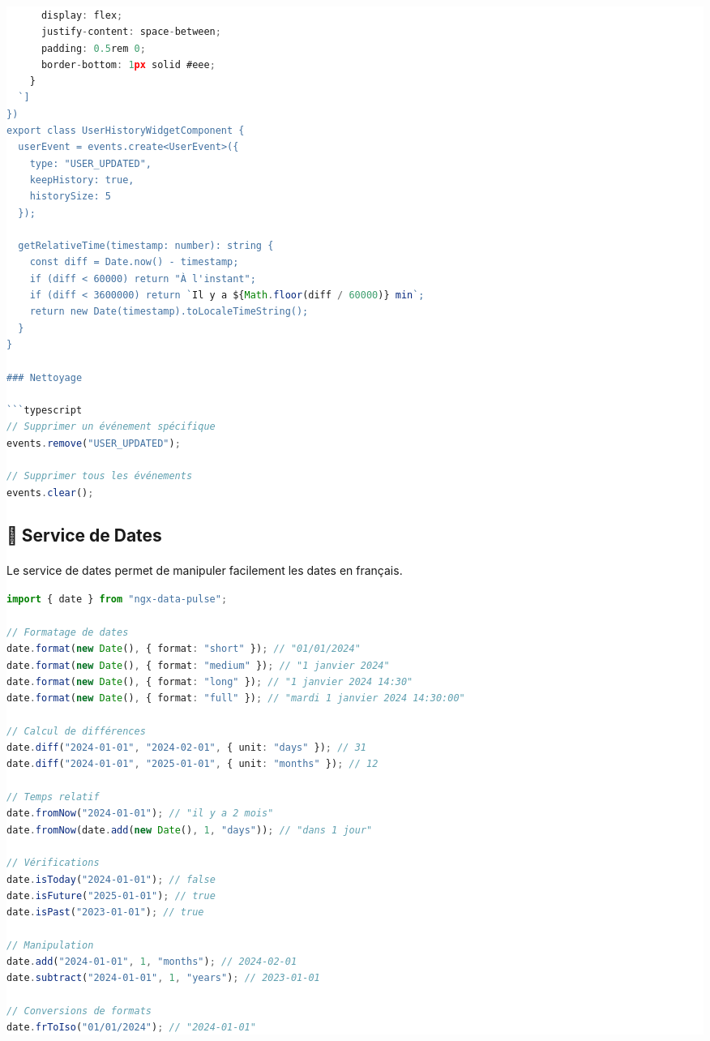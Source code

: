 ````typescript
      display: flex;
      justify-content: space-between;
      padding: 0.5rem 0;
      border-bottom: 1px solid #eee;
    }
  `]
})
export class UserHistoryWidgetComponent {
  userEvent = events.create<UserEvent>({
    type: "USER_UPDATED",
    keepHistory: true,
    historySize: 5
  });

  getRelativeTime(timestamp: number): string {
    const diff = Date.now() - timestamp;
    if (diff < 60000) return "À l'instant";
    if (diff < 3600000) return `Il y a ${Math.floor(diff / 60000)} min`;
    return new Date(timestamp).toLocaleTimeString();
  }
}

### Nettoyage

```typescript
// Supprimer un événement spécifique
events.remove("USER_UPDATED");

// Supprimer tous les événements
events.clear();
````

## 🚀 Service de Dates

Le service de dates permet de manipuler facilement les dates en français.

```typescript
import { date } from "ngx-data-pulse";

// Formatage de dates
date.format(new Date(), { format: "short" }); // "01/01/2024"
date.format(new Date(), { format: "medium" }); // "1 janvier 2024"
date.format(new Date(), { format: "long" }); // "1 janvier 2024 14:30"
date.format(new Date(), { format: "full" }); // "mardi 1 janvier 2024 14:30:00"

// Calcul de différences
date.diff("2024-01-01", "2024-02-01", { unit: "days" }); // 31
date.diff("2024-01-01", "2025-01-01", { unit: "months" }); // 12

// Temps relatif
date.fromNow("2024-01-01"); // "il y a 2 mois"
date.fromNow(date.add(new Date(), 1, "days")); // "dans 1 jour"

// Vérifications
date.isToday("2024-01-01"); // false
date.isFuture("2025-01-01"); // true
date.isPast("2023-01-01"); // true

// Manipulation
date.add("2024-01-01", 1, "months"); // 2024-02-01
date.subtract("2024-01-01", 1, "years"); // 2023-01-01

// Conversions de formats
date.frToIso("01/01/2024"); // "2024-01-01"
```